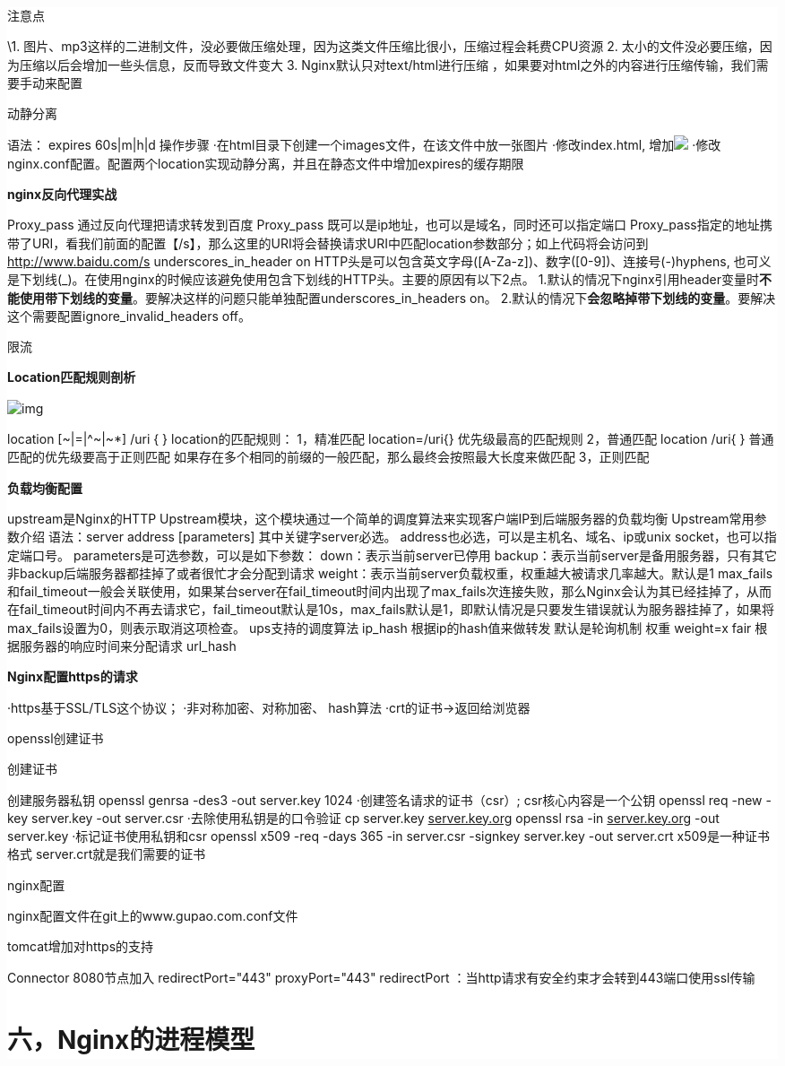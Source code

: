 注意点

\1. 图片、mp3这样的二进制文件，没必要做压缩处理，因为这类文件压缩比很小，压缩过程会耗费CPU资源 2. 太小的文件没必要压缩，因为压缩以后会增加一些头信息，反而导致文件变大 3. Nginx默认只对text/html进行压缩 ，如果要对html之外的内容进行压缩传输，我们需要手动来配置 

动静分离

语法： expires 60s|m|h|d 操作步骤 ·在html目录下创建一个images文件，在该文件中放一张图片 ·修改index.html, 增加<img src=”图片”/> ·修改nginx.conf配置。配置两个location实现动静分离，并且在静态文件中增加expires的缓存期限

**nginx反向代理实战**

Proxy_pass 通过反向代理把请求转发到百度 Proxy_pass 既可以是ip地址，也可以是域名，同时还可以指定端口 Proxy_pass指定的地址携带了URI，看我们前面的配置【/s】，那么这里的URI将会替换请求URI中匹配location参数部分；如上代码将会访问到<http://www.baidu.com/s> underscores_in_header on HTTP头是可以包含英文字母([A-Za-z])、数字([0-9])、连接号(-)hyphens, 也可义是下划线(_)。在使用nginx的时候应该避免使用包含下划线的HTTP头。主要的原因有以下2点。 1.默认的情况下nginx引用header变量时**不能使用带下划线的变量**。要解决这样的问题只能单独配置underscores_in_headers on。 2.默认的情况下**会忽略掉带下划线的变量**。要解决这个需要配置ignore_invalid_headers off。 

限流

**Location匹配规则剖析**

![img](file:///C:\Users\lqd\AppData\Local\Temp\ksohtml\wps7D2C.tmp.jpg)

location [~|=|^~|~*] /uri {   } location的匹配规则： 1，精准匹配 location=/uri{} 优先级最高的匹配规则 2，普通匹配 location /uri{ } 普通匹配的优先级要高于正则匹配 如果存在多个相同的前缀的一般匹配，那么最终会按照最大长度来做匹配 3，正则匹配 

**负载均衡配置**

upstream是Nginx的HTTP Upstream模块，这个模块通过一个简单的调度算法来实现客户端IP到后端服务器的负载均衡 Upstream常用参数介绍  语法：server address [parameters] 其中关键字server必选。 address也必选，可以是主机名、域名、ip或unix socket，也可以指定端口号。 parameters是可选参数，可以是如下参数： down：表示当前server已停用 backup：表示当前server是备用服务器，只有其它非backup后端服务器都挂掉了或者很忙才会分配到请求 weight：表示当前server负载权重，权重越大被请求几率越大。默认是1 max_fails和fail_timeout一般会关联使用，如果某台server在fail_timeout时间内出现了max_fails次连接失败，那么Nginx会认为其已经挂掉了，从而在fail_timeout时间内不再去请求它，fail_timeout默认是10s，max_fails默认是1，即默认情况是只要发生错误就认为服务器挂掉了，如果将max_fails设置为0，则表示取消这项检查。 ups支持的调度算法 ip_hash  根据ip的hash值来做转发 默认是轮询机制 权重 weight=x fair 根据服务器的响应时间来分配请求 url_hash 

**Nginx配置https的请求**

·https基于SSL/TLS这个协议； ·非对称加密、对称加密、 hash算法 ·crt的证书->返回给浏览器 

openssl创建证书

创建证书

创建服务器私钥 openssl genrsa -des3 -out server.key 1024 ·创建签名请求的证书（csr）; csr核心内容是一个公钥 openssl req -new -key server.key -out server.csr ·去除使用私钥是的口令验证 cp server.key [server.key.org](http://server.key.org) openssl rsa -in [server.key.org](http://server.key.org) -out server.key ·标记证书使用私钥和csr openssl x509 -req -days 365 -in server.csr -signkey server.key -out server.crt x509是一种证书格式 server.crt就是我们需要的证书 

nginx配置

nginx配置文件在git上的www.gupao.com.conf文件

tomcat增加对https的支持 

Connector 8080节点加入 redirectPort="443" proxyPort="443" redirectPort ：当http请求有安全约束才会转到443端口使用ssl传输



# **六，Nginx的进程模型**
